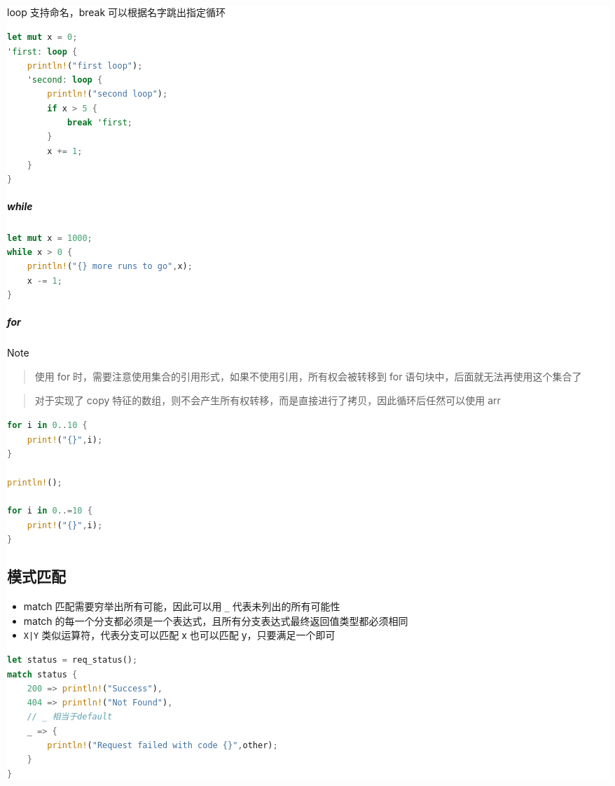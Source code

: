 loop 支持命名，break 可以根据名字跳出指定循环

```rust
let mut x = 0;
'first: loop {
	println!("first loop");
	'second: loop {
		println!("second loop");
		if x > 5 {
			break 'first;
		}
		x += 1;
	}
}
```

##### while

```rust
let mut x = 1000;
while x > 0 {
	println!("{} more runs to go",x);
	x -= 1;
}
```

##### for

>[!Note]

>使用 for 时，需要注意使用集合的引用形式，如果不使用引用，所有权会被转移到 for 语句块中，后面就无法再使用这个集合了

>对于实现了 copy 特征的数组，则不会产生所有权转移，而是直接进行了拷贝，因此循环后任然可以使用 arr

```rust
for i in 0..10 {
	print!("{}",i);
}

println!();

for i in 0..=10 {
	print!("{}",i);
}
```

## 模式匹配

- match 匹配需要穷举出所有可能，因此可以用 `_` 代表未列出的所有可能性
- match 的每一个分支都必须是一个表达式，且所有分支表达式最终返回值类型都必须相同
- `X|Y` 类似运算符，代表分支可以匹配 x 也可以匹配 y，只要满足一个即可
```rust
let status = req_status();
match status {
	200 => println!("Success"),
	404 => println!("Not Found"),
	// _ 相当于default
	_ => { 
		println!("Request failed with code {}",other);	
	}
}
```
